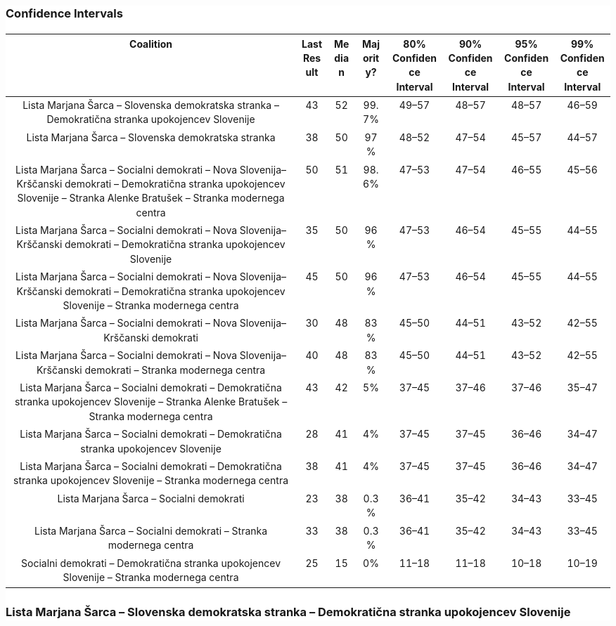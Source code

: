 ### Confidence Intervals

| Coalition | Last Result | Median | Majority? | 80% Confidence Interval | 90% Confidence Interval | 95% Confidence Interval | 99% Confidence Interval |
|:---------:|:-----------:|:------:|:---------:|:-----------------------:|:-----------------------:|:-----------------------:|:-----------------------:|
| Lista Marjana Šarca – Slovenska demokratska stranka – Demokratična stranka upokojencev Slovenije | 43 | 52 | 99.7% | 49–57 | 48–57 | 48–57 | 46–59 |
| Lista Marjana Šarca – Slovenska demokratska stranka | 38 | 50 | 97% | 48–52 | 47–54 | 45–57 | 44–57 |
| Lista Marjana Šarca – Socialni demokrati – Nova Slovenija–Krščanski demokrati – Demokratična stranka upokojencev Slovenije – Stranka Alenke Bratušek – Stranka modernega centra | 50 | 51 | 98.6% | 47–53 | 47–54 | 46–55 | 45–56 |
| Lista Marjana Šarca – Socialni demokrati – Nova Slovenija–Krščanski demokrati – Demokratična stranka upokojencev Slovenije | 35 | 50 | 96% | 47–53 | 46–54 | 45–55 | 44–55 |
| Lista Marjana Šarca – Socialni demokrati – Nova Slovenija–Krščanski demokrati – Demokratična stranka upokojencev Slovenije – Stranka modernega centra | 45 | 50 | 96% | 47–53 | 46–54 | 45–55 | 44–55 |
| Lista Marjana Šarca – Socialni demokrati – Nova Slovenija–Krščanski demokrati | 30 | 48 | 83% | 45–50 | 44–51 | 43–52 | 42–55 |
| Lista Marjana Šarca – Socialni demokrati – Nova Slovenija–Krščanski demokrati – Stranka modernega centra | 40 | 48 | 83% | 45–50 | 44–51 | 43–52 | 42–55 |
| Lista Marjana Šarca – Socialni demokrati – Demokratična stranka upokojencev Slovenije – Stranka Alenke Bratušek – Stranka modernega centra | 43 | 42 | 5% | 37–45 | 37–46 | 37–46 | 35–47 |
| Lista Marjana Šarca – Socialni demokrati – Demokratična stranka upokojencev Slovenije | 28 | 41 | 4% | 37–45 | 37–45 | 36–46 | 34–47 |
| Lista Marjana Šarca – Socialni demokrati – Demokratična stranka upokojencev Slovenije – Stranka modernega centra | 38 | 41 | 4% | 37–45 | 37–45 | 36–46 | 34–47 |
| Lista Marjana Šarca – Socialni demokrati | 23 | 38 | 0.3% | 36–41 | 35–42 | 34–43 | 33–45 |
| Lista Marjana Šarca – Socialni demokrati – Stranka modernega centra | 33 | 38 | 0.3% | 36–41 | 35–42 | 34–43 | 33–45 |
| Socialni demokrati – Demokratična stranka upokojencev Slovenije – Stranka modernega centra | 25 | 15 | 0% | 11–18 | 11–18 | 10–18 | 10–19 |

### Lista Marjana Šarca – Slovenska demokratska stranka – Demokratična stranka upokojencev Slovenije
